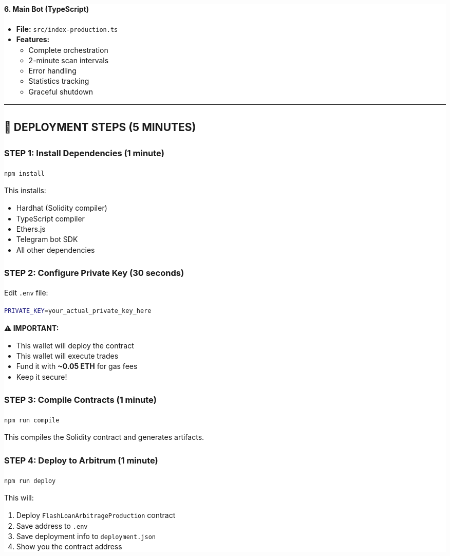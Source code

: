 #### 6. Main Bot (TypeScript)
- **File:** `src/index-production.ts`
- **Features:**
  - Complete orchestration
  - 2-minute scan intervals
  - Error handling
  - Statistics tracking
  - Graceful shutdown

---

## 🎯 DEPLOYMENT STEPS (5 MINUTES)

### STEP 1: Install Dependencies (1 minute)

```bash
npm install
```

This installs:
- Hardhat (Solidity compiler)
- TypeScript compiler
- Ethers.js
- Telegram bot SDK
- All other dependencies

### STEP 2: Configure Private Key (30 seconds)

Edit `.env` file:

```bash
PRIVATE_KEY=your_actual_private_key_here
```

**⚠️ IMPORTANT:**
- This wallet will deploy the contract
- This wallet will execute trades
- Fund it with **~0.05 ETH** for gas fees
- Keep it secure!

### STEP 3: Compile Contracts (1 minute)

```bash
npm run compile
```

This compiles the Solidity contract and generates artifacts.

### STEP 4: Deploy to Arbitrum (1 minute)

```bash
npm run deploy
```

This will:
1. Deploy `FlashLoanArbitrageProduction` contract
2. Save address to `.env`
3. Save deployment info to `deployment.json`
4. Show you the contract address
